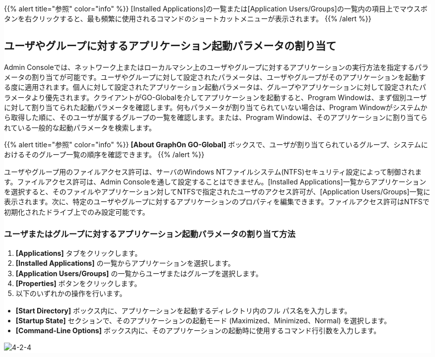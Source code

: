 {{% alert title="参照" color="info" %}}
[Installed Applications]の一覧または[Application Users/Groups]の一覧内の項目上でマウスボタンを右クリックすると、最も頻繁に使用されるコマンドのショートカットメニューが表示されます。
{{% /alert %}}

## ユーザやグループに対するアプリケーション起動パラメータの割り当て

Admin Consoleでは、ネットワーク上またはローカルマシン上のユーザやグループに対するアプリケーションの実行方法を指定するパラメータの割り当てが可能です。ユーザやグループに対して設定されたパラメータは、ユーザやグループがそのアプリケーションを起動する度に適用されます。個人に対して設定されたアプリケーション起動パラメータは、グループやアプリケーションに対して設定されたパラメータより優先されます。クライアントがGO-Globalを介してアプリケーションを起動すると、Program Windowは、まず個別ユーザに対して割り当てられた起動パラメータを確認します。何もパラメータが割り当てられていない場合は、Program Windowがシステムから取得した順に、そのユーザが属するグループの一覧を確認します。または、Program Windowは、そのアプリケーションに割り当てられている一般的な起動パラメータを検索します。

{{% alert title="参照" color="info" %}}
**[About GraphOn GO-Global]** ボックスで、ユーザが割り当てられているグループ、システムにおけるそのグループ一覧の順序を確認できます。
{{% /alert %}}

ユーザやグループ用のファイルアクセス許可は、サーバのWindows NTファイルシステム(NTFS)セキュリティ設定によって制御されます。ファイルアクセス許可は、Admin Consoleを通して設定することはできません。[Installed Applications]一覧からアプリケーションを選択すると、そのファイルやアプリケーション対してNTFSで指定されたユーザのアクセス許可が、[Application Users/Groups]一覧に表示されます。次に、特定のユーザやグループに対するアプリケーションのプロパティを編集できます。ファイルアクセス許可はNTFSで初期化されたドライブ上でのみ設定可能です。

### ユーザまたはグループに対するアプリケーション起動パラメータの割り当て方法

1. **[Applications]** タブをクリックします。
2. **[Installed Applications]** の一覧からアプリケーションを選択します。
3. **[Application Users/Groups]** の一覧からユーザまたはグループを選択します。
4. **[Properties]** ボタンをクリックします。
5. 以下のいずれかの操作を行います。
  - **[Start Directory]** ボックス内に、アプリケーションを起動するディレクトリ内のフル パス名を入力します。
  - **[Startup State]** セクションで、そのアプリケーションの起動モード (Maximized、Minimized、Normal) を選択します。
  - **[Command-Line Options]** ボックス内に、そのアプリケーションの起動時に使用するコマンド行引数を入力します。

![4-2-4](/img/4-2-4.png) 
